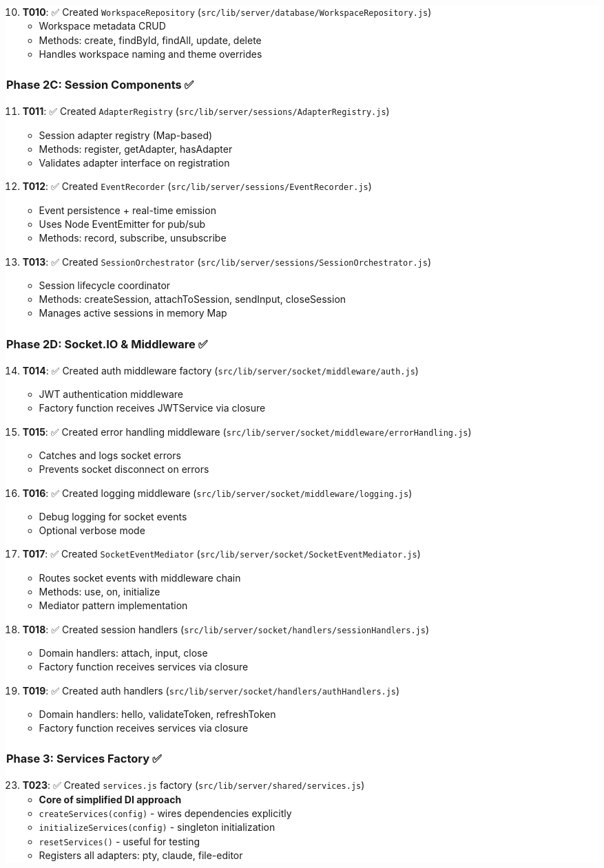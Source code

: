 10. **T010**: ✅ Created `WorkspaceRepository` (`src/lib/server/database/WorkspaceRepository.js`)
    - Workspace metadata CRUD
    - Methods: create, findById, findAll, update, delete
    - Handles workspace naming and theme overrides

### Phase 2C: Session Components ✅

11. **T011**: ✅ Created `AdapterRegistry` (`src/lib/server/sessions/AdapterRegistry.js`)
    - Session adapter registry (Map-based)
    - Methods: register, getAdapter, hasAdapter
    - Validates adapter interface on registration

12. **T012**: ✅ Created `EventRecorder` (`src/lib/server/sessions/EventRecorder.js`)
    - Event persistence + real-time emission
    - Uses Node EventEmitter for pub/sub
    - Methods: record, subscribe, unsubscribe

13. **T013**: ✅ Created `SessionOrchestrator` (`src/lib/server/sessions/SessionOrchestrator.js`)
    - Session lifecycle coordinator
    - Methods: createSession, attachToSession, sendInput, closeSession
    - Manages active sessions in memory Map

### Phase 2D: Socket.IO & Middleware ✅

14. **T014**: ✅ Created auth middleware factory (`src/lib/server/socket/middleware/auth.js`)
    - JWT authentication middleware
    - Factory function receives JWTService via closure

15. **T015**: ✅ Created error handling middleware (`src/lib/server/socket/middleware/errorHandling.js`)
    - Catches and logs socket errors
    - Prevents socket disconnect on errors

16. **T016**: ✅ Created logging middleware (`src/lib/server/socket/middleware/logging.js`)
    - Debug logging for socket events
    - Optional verbose mode

17. **T017**: ✅ Created `SocketEventMediator` (`src/lib/server/socket/SocketEventMediator.js`)
    - Routes socket events with middleware chain
    - Methods: use, on, initialize
    - Mediator pattern implementation

18. **T018**: ✅ Created session handlers (`src/lib/server/socket/handlers/sessionHandlers.js`)
    - Domain handlers: attach, input, close
    - Factory function receives services via closure

19. **T019**: ✅ Created auth handlers (`src/lib/server/socket/handlers/authHandlers.js`)
    - Domain handlers: hello, validateToken, refreshToken
    - Factory function receives services via closure

### Phase 3: Services Factory ✅

23. **T023**: ✅ Created `services.js` factory (`src/lib/server/shared/services.js`)
    - **Core of simplified DI approach**
    - `createServices(config)` - wires dependencies explicitly
    - `initializeServices(config)` - singleton initialization
    - `resetServices()` - useful for testing
    - Registers all adapters: pty, claude, file-editor
